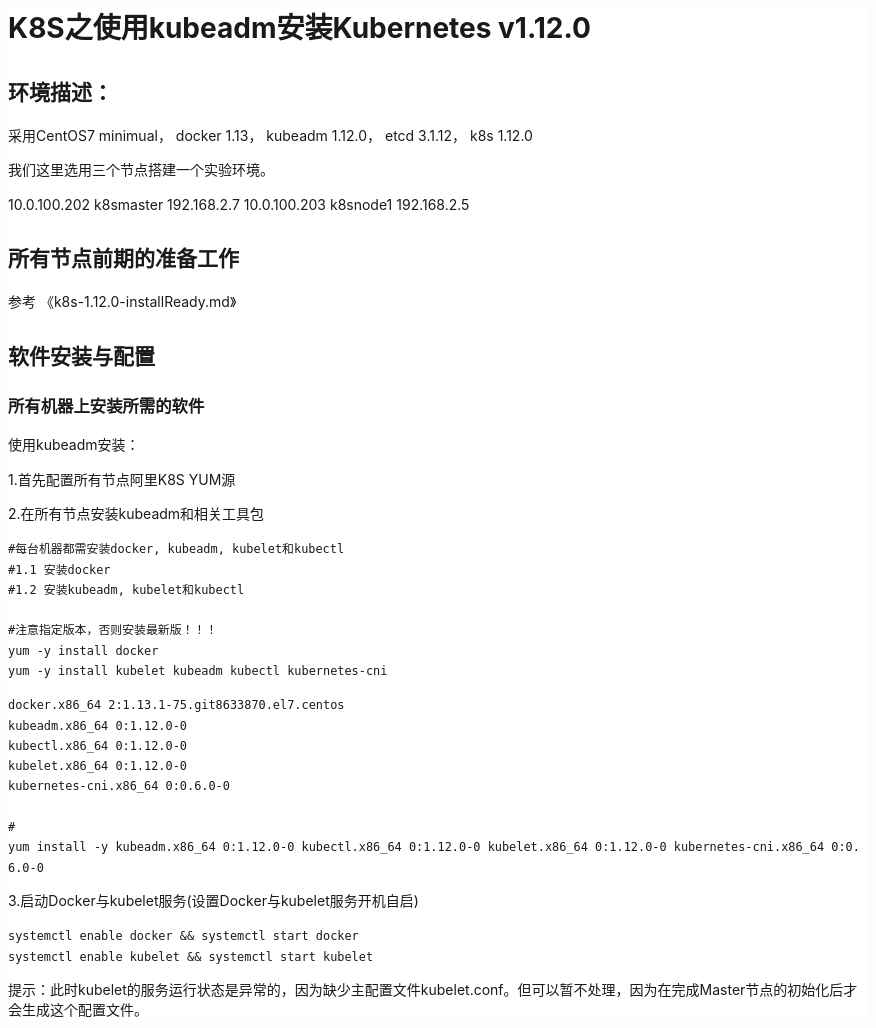 # K8S之使用kubeadm安装Kubernetes v1.12.0

## 环境描述：

采用CentOS7 minimual，
docker 1.13，
kubeadm 1.12.0，
etcd 3.1.12， 
k8s 1.12.0  

我们这里选用三个节点搭建一个实验环境。

10.0.100.202 k8smaster  192.168.2.7
10.0.100.203 k8snode1   192.168.2.5


## 所有节点前期的准备工作

参考 《k8s-1.12.0-installReady.md》

## 软件安装与配置

### 所有机器上安装所需的软件
使用kubeadm安装：

1.首先配置所有节点阿里K8S YUM源

2.在所有节点安装kubeadm和相关工具包
```
#每台机器都需安装docker, kubeadm, kubelet和kubectl 
#1.1 安装docker
#1.2 安装kubeadm, kubelet和kubectl

#注意指定版本，否则安装最新版！！！
yum -y install docker
yum -y install kubelet kubeadm kubectl kubernetes-cni
```

```
docker.x86_64 2:1.13.1-75.git8633870.el7.centos    
kubeadm.x86_64 0:1.12.0-0    
kubectl.x86_64 0:1.12.0-0    
kubelet.x86_64 0:1.12.0-0   
kubernetes-cni.x86_64 0:0.6.0-0

#
yum install -y kubeadm.x86_64 0:1.12.0-0 kubectl.x86_64 0:1.12.0-0 kubelet.x86_64 0:1.12.0-0 kubernetes-cni.x86_64 0:0.6.0-0
```

 

3.启动Docker与kubelet服务(设置Docker与kubelet服务开机自启)
```
systemctl enable docker && systemctl start docker
systemctl enable kubelet && systemctl start kubelet
```
提示：此时kubelet的服务运行状态是异常的，因为缺少主配置文件kubelet.conf。但可以暂不处理，因为在完成Master节点的初始化后才会生成这个配置文件。
